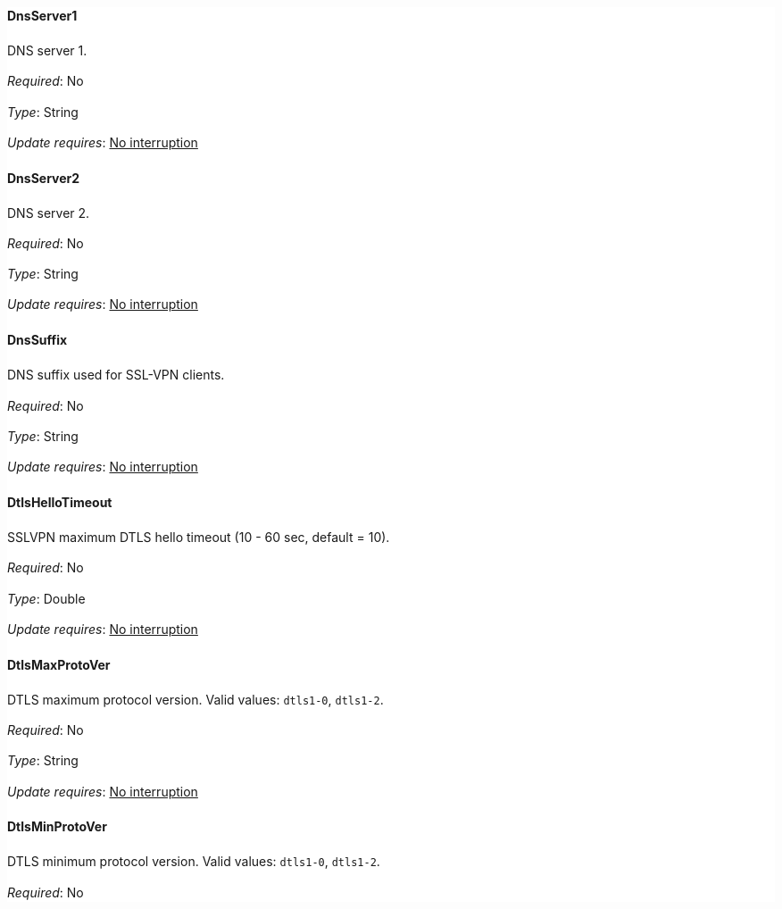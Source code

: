 #### DnsServer1

DNS server 1.

_Required_: No

_Type_: String

_Update requires_: [No interruption](https://docs.aws.amazon.com/AWSCloudFormation/latest/UserGuide/using-cfn-updating-stacks-update-behaviors.html#update-no-interrupt)

#### DnsServer2

DNS server 2.

_Required_: No

_Type_: String

_Update requires_: [No interruption](https://docs.aws.amazon.com/AWSCloudFormation/latest/UserGuide/using-cfn-updating-stacks-update-behaviors.html#update-no-interrupt)

#### DnsSuffix

DNS suffix used for SSL-VPN clients.

_Required_: No

_Type_: String

_Update requires_: [No interruption](https://docs.aws.amazon.com/AWSCloudFormation/latest/UserGuide/using-cfn-updating-stacks-update-behaviors.html#update-no-interrupt)

#### DtlsHelloTimeout

SSLVPN maximum DTLS hello timeout (10 - 60 sec, default = 10).

_Required_: No

_Type_: Double

_Update requires_: [No interruption](https://docs.aws.amazon.com/AWSCloudFormation/latest/UserGuide/using-cfn-updating-stacks-update-behaviors.html#update-no-interrupt)

#### DtlsMaxProtoVer

DTLS maximum protocol version. Valid values: `dtls1-0`, `dtls1-2`.

_Required_: No

_Type_: String

_Update requires_: [No interruption](https://docs.aws.amazon.com/AWSCloudFormation/latest/UserGuide/using-cfn-updating-stacks-update-behaviors.html#update-no-interrupt)

#### DtlsMinProtoVer

DTLS minimum protocol version. Valid values: `dtls1-0`, `dtls1-2`.

_Required_: No
